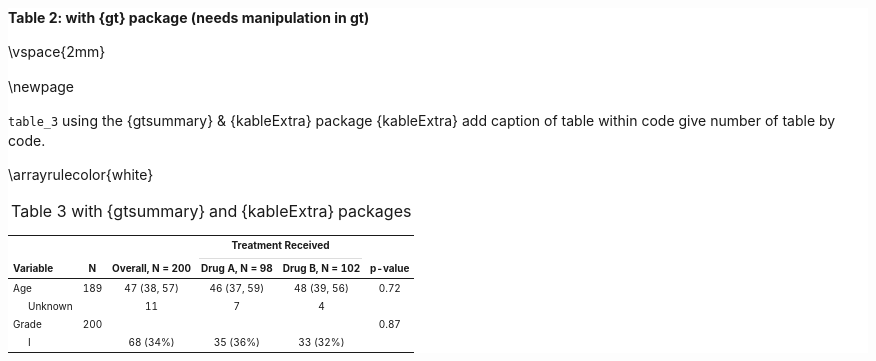 **Table 2: with {gt} package (needs manipulation in gt)**

\vspace{2mm}

\newpage

`table_3` using the {gtsummary} & {kableExtra} package 
{kableExtra} add caption of table within code give number of table by code.

\arrayrulecolor{white}

<table style="NAborder-bottom: 0; font-size: 10px; width: auto !important; margin-left: auto; margin-right: auto;" class="table">
<caption style="font-size: initial !important;">Table 3 with {gtsummary} and {kableExtra} packages</caption>
 <thead>
<tr>
<th style="empty-cells: hide;border-bottom:hidden;" colspan="3"></th>
<th style="border-bottom:hidden;padding-bottom:0; padding-left:3px;padding-right:3px;text-align: center; " colspan="2"><div style="border-bottom: 1px solid #ddd; padding-bottom: 5px; ">Treatment Received</div></th>
<th style="empty-cells: hide;border-bottom:hidden;" colspan="1"></th>
</tr>
  <tr>
   <th style="text-align:left;"> Variable </th>
   <th style="text-align:center;"> N </th>
   <th style="text-align:center;"> Overall, N = 200 </th>
   <th style="text-align:center;"> Drug A, N = 98 </th>
   <th style="text-align:center;"> Drug B, N = 102 </th>
   <th style="text-align:center;"> p-value </th>
  </tr>
 </thead>
<tbody>
  <tr>
   <td style="text-align:left;"> Age </td>
   <td style="text-align:center;"> 189 </td>
   <td style="text-align:center;"> 47 (38, 57) </td>
   <td style="text-align:center;"> 46 (37, 59) </td>
   <td style="text-align:center;"> 48 (39, 56) </td>
   <td style="text-align:center;"> 0.72 </td>
  </tr>
  <tr>
   <td style="text-align:left;padding-left: 2em;" indentlevel="1"> Unknown </td>
   <td style="text-align:center;">  </td>
   <td style="text-align:center;"> 11 </td>
   <td style="text-align:center;"> 7 </td>
   <td style="text-align:center;"> 4 </td>
   <td style="text-align:center;">  </td>
  </tr>
  <tr>
   <td style="text-align:left;"> Grade </td>
   <td style="text-align:center;"> 200 </td>
   <td style="text-align:center;">  </td>
   <td style="text-align:center;">  </td>
   <td style="text-align:center;">  </td>
   <td style="text-align:center;"> 0.87 </td>
  </tr>
  <tr>
   <td style="text-align:left;padding-left: 2em;" indentlevel="1"> I </td>
   <td style="text-align:center;">  </td>
   <td style="text-align:center;"> 68 (34%) </td>
   <td style="text-align:center;"> 35 (36%) </td>
   <td style="text-align:center;"> 33 (32%) </td>
   <td style="text-align:center;">  </td>
  </tr>
  <tr>